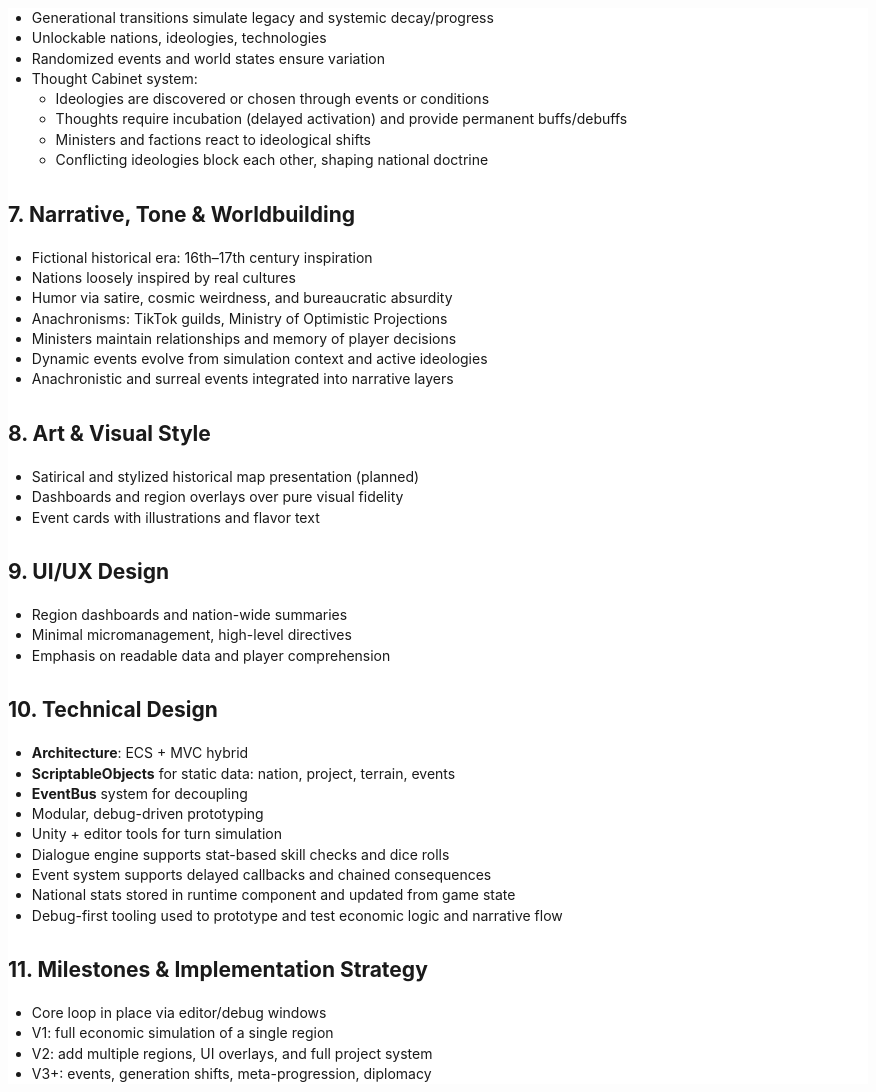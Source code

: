 - Generational transitions simulate legacy and systemic decay/progress
- Unlockable nations, ideologies, technologies
- Randomized events and world states ensure variation
- Thought Cabinet system:
  - Ideologies are discovered or chosen through events or conditions
  - Thoughts require incubation (delayed activation) and provide permanent buffs/debuffs
  - Ministers and factions react to ideological shifts
  - Conflicting ideologies block each other, shaping national doctrine

## 7. Narrative, Tone & Worldbuilding

- Fictional historical era: 16th–17th century inspiration
- Nations loosely inspired by real cultures
- Humor via satire, cosmic weirdness, and bureaucratic absurdity
- Anachronisms: TikTok guilds, Ministry of Optimistic Projections
- Ministers maintain relationships and memory of player decisions
- Dynamic events evolve from simulation context and active ideologies
- Anachronistic and surreal events integrated into narrative layers

## 8. Art & Visual Style

- Satirical and stylized historical map presentation (planned)
- Dashboards and region overlays over pure visual fidelity
- Event cards with illustrations and flavor text

## 9. UI/UX Design

- Region dashboards and nation-wide summaries
- Minimal micromanagement, high-level directives
- Emphasis on readable data and player comprehension

## 10. Technical Design

- **Architecture**: ECS + MVC hybrid
- **ScriptableObjects** for static data: nation, project, terrain, events
- **EventBus** system for decoupling
- Modular, debug-driven prototyping
- Unity + editor tools for turn simulation
- Dialogue engine supports stat-based skill checks and dice rolls
- Event system supports delayed callbacks and chained consequences
- National stats stored in runtime component and updated from game state
- Debug-first tooling used to prototype and test economic logic and narrative flow

## 11. Milestones & Implementation Strategy

- Core loop in place via editor/debug windows
- V1: full economic simulation of a single region
- V2: add multiple regions, UI overlays, and full project system
- V3+: events, generation shifts, meta-progression, diplomacy
